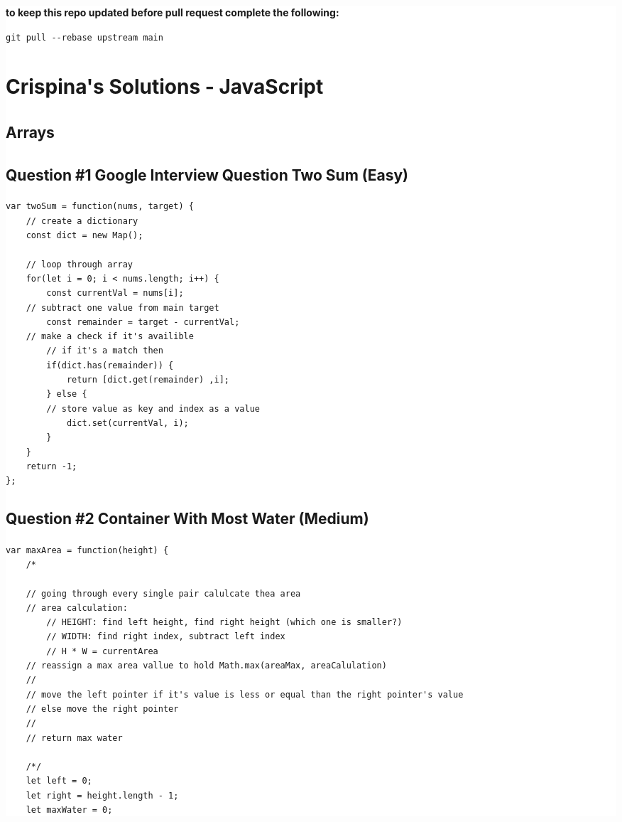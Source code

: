  **to keep this repo updated before pull request complete the following:**

 ```git pull --rebase upstream main```

# Crispina's Solutions - JavaScript

## Arrays

## Question #1 Google Interview Question Two Sum (Easy)

```
var twoSum = function(nums, target) {
    // create a dictionary
    const dict = new Map();

    // loop through array
    for(let i = 0; i < nums.length; i++) {
        const currentVal = nums[i];
    // subtract one value from main target
        const remainder = target - currentVal;
    // make a check if it's availible
        // if it's a match then
        if(dict.has(remainder)) {
            return [dict.get(remainder) ,i];
        } else {
        // store value as key and index as a value
            dict.set(currentVal, i);
        }
    }
    return -1;
};
```

## Question #2 Container With Most Water (Medium)

```
var maxArea = function(height) {
    /*

    // going through every single pair calulcate thea area
    // area calculation:
        // HEIGHT: find left height, find right height (which one is smaller?)
        // WIDTH: find right index, subtract left index
        // H * W = currentArea
    // reassign a max area vallue to hold Math.max(areaMax, areaCalulation)
    //
    // move the left pointer if it's value is less or equal than the right pointer's value
    // else move the right pointer
    //
    // return max water

    /*/
    let left = 0;
    let right = height.length - 1;
    let maxWater = 0;
